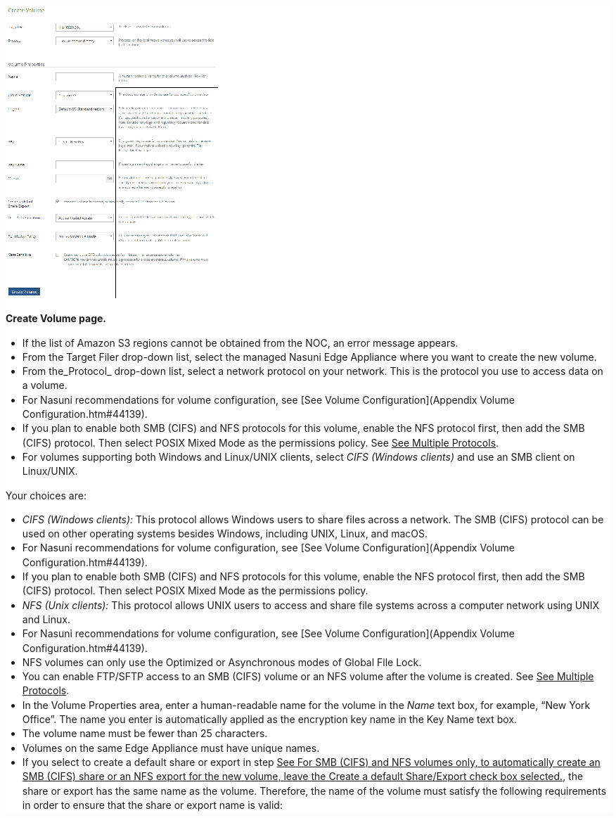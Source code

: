 ![](../.gitbook/assets/Volumes-39.gif)

**Create Volume page.**

* If the list of Amazon S3 regions cannot be obtained from the NOC, an error message appears.
* From the Target Filer drop-down list, select the managed Nasuni Edge Appliance where you want to create the new volume.
* From the_Protocol_ drop-down list, select a network protocol on your network. This is the protocol you use to access data on a volume.
* For Nasuni recommendations for volume configuration, see \[See Volume Configuration]\(Appendix Volume Configuration.htm#44139).
* If you plan to enable both SMB (CIFS) and NFS protocols for this volume, enable the NFS protocol first, then add the SMB (CIFS) protocol. Then select POSIX Mixed Mode as the permissions policy. See [See Multiple Protocols](Volumes.htm#83467).
* For volumes supporting both Windows and Linux/UNIX clients, select _CIFS (Windows clients)_ and use an SMB client on Linux/UNIX.

Your choices are:

* _CIFS (Windows clients):_ This protocol allows Windows users to share files across a network. The SMB (CIFS) protocol can be used on other operating systems besides Windows, including UNIX, Linux, and macOS.
* For Nasuni recommendations for volume configuration, see \[See Volume Configuration]\(Appendix Volume Configuration.htm#44139).
* If you plan to enable both SMB (CIFS) and NFS protocols for this volume, enable the NFS protocol first, then add the SMB (CIFS) protocol. Then select POSIX Mixed Mode as the permissions policy.
* _NFS (Unix clients):_ This protocol allows UNIX users to access and share file systems across a computer network using UNIX and Linux.
* For Nasuni recommendations for volume configuration, see \[See Volume Configuration]\(Appendix Volume Configuration.htm#44139).
* NFS volumes can only use the Optimized or Asynchronous modes of Global File Lock.
* You can enable FTP/SFTP access to an SMB (CIFS) volume or an NFS volume after the volume is created. See [See Multiple Protocols](Volumes.htm#83467).
* In the Volume Properties area, enter a human-readable name for the volume in the _Name_ text box, for example, “New York Office”. The name you enter is automatically applied as the encryption key name in the Key Name text box.
* The volume name must be fewer than 25 characters.
* Volumes on the same Edge Appliance must have unique names.
* If you select to create a default share or export in step [See For SMB (CIFS) and NFS volumes only, to automatically create an SMB (CIFS) share or an NFS export for the new volume, leave the Create a default Share/Export check box selected.](Volumes.htm#67670), the share or export has the same name as the volume. Therefore, the name of the volume must satisfy the following requirements in order to ensure that the share or export name is valid: